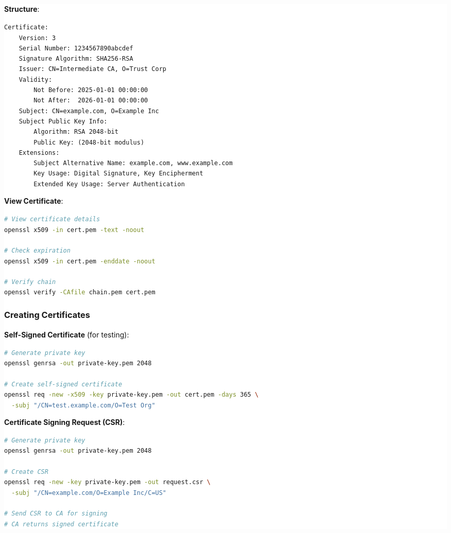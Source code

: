 **Structure**:
```
Certificate:
    Version: 3
    Serial Number: 1234567890abcdef
    Signature Algorithm: SHA256-RSA
    Issuer: CN=Intermediate CA, O=Trust Corp
    Validity:
        Not Before: 2025-01-01 00:00:00
        Not After:  2026-01-01 00:00:00
    Subject: CN=example.com, O=Example Inc
    Subject Public Key Info:
        Algorithm: RSA 2048-bit
        Public Key: (2048-bit modulus)
    Extensions:
        Subject Alternative Name: example.com, www.example.com
        Key Usage: Digital Signature, Key Encipherment
        Extended Key Usage: Server Authentication
```

**View Certificate**:
```bash
# View certificate details
openssl x509 -in cert.pem -text -noout

# Check expiration
openssl x509 -in cert.pem -enddate -noout

# Verify chain
openssl verify -CAfile chain.pem cert.pem
```

### Creating Certificates

**Self-Signed Certificate** (for testing):
```bash
# Generate private key
openssl genrsa -out private-key.pem 2048

# Create self-signed certificate
openssl req -new -x509 -key private-key.pem -out cert.pem -days 365 \
  -subj "/CN=test.example.com/O=Test Org"
```

**Certificate Signing Request (CSR)**:
```bash
# Generate private key
openssl genrsa -out private-key.pem 2048

# Create CSR
openssl req -new -key private-key.pem -out request.csr \
  -subj "/CN=example.com/O=Example Inc/C=US"

# Send CSR to CA for signing
# CA returns signed certificate
```
